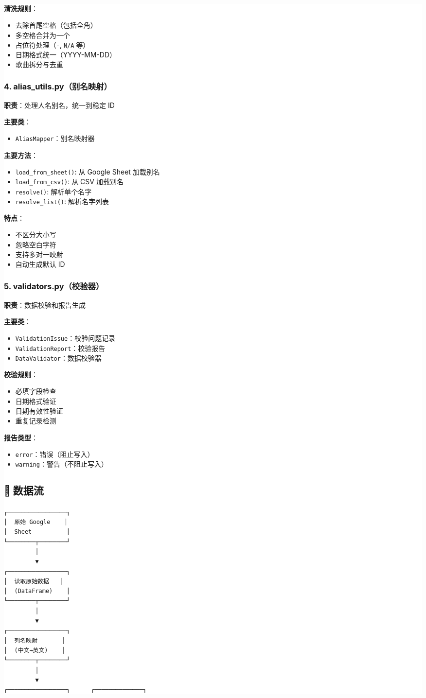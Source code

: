 **清洗规则**：
- 去除首尾空格（包括全角）
- 多空格合并为一个
- 占位符处理（`-`, `N/A` 等）
- 日期格式统一（YYYY-MM-DD）
- 歌曲拆分与去重

### 4. alias_utils.py（别名映射）

**职责**：处理人名别名，统一到稳定 ID

**主要类**：
- `AliasMapper`：别名映射器

**主要方法**：
- `load_from_sheet()`: 从 Google Sheet 加载别名
- `load_from_csv()`: 从 CSV 加载别名
- `resolve()`: 解析单个名字
- `resolve_list()`: 解析名字列表

**特点**：
- 不区分大小写
- 忽略空白字符
- 支持多对一映射
- 自动生成默认 ID

### 5. validators.py（校验器）

**职责**：数据校验和报告生成

**主要类**：
- `ValidationIssue`：校验问题记录
- `ValidationReport`：校验报告
- `DataValidator`：数据校验器

**校验规则**：
- 必填字段检查
- 日期格式验证
- 日期有效性验证
- 重复记录检测

**报告类型**：
- `error`：错误（阻止写入）
- `warning`：警告（不阻止写入）

## 🔄 数据流

```
┌─────────────────┐
│  原始 Google    │
│  Sheet          │
└────────┬────────┘
         │
         ▼
┌─────────────────┐
│  读取原始数据   │
│  (DataFrame)    │
└────────┬────────┘
         │
         ▼
┌─────────────────┐
│  列名映射       │
│  (中文→英文)    │
└────────┬────────┘
         │
         ▼
┌─────────────────┐      ┌──────────────┐
```